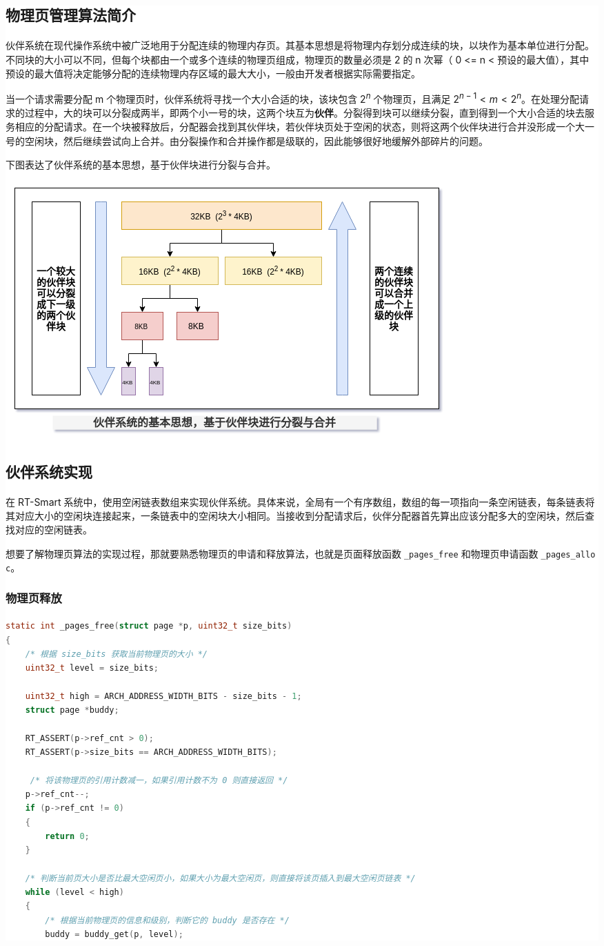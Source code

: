 ## 物理页管理算法简介

伙伴系统在现代操作系统中被广泛地用于分配连续的物理内存页。其基本思想是将物理内存划分成连续的块，以块作为基本单位进行分配。不同块的大小可以不同，但每个块都由一个或多个连续的物理页组成，物理页的数量必须是 2 的 n 次幂（ 0 <= n < 预设的最大值），其中预设的最大值将决定能够分配的连续物理内存区域的最大大小，一般由开发者根据实际需要指定。

当一个请求需要分配 m 个物理页时，伙伴系统将寻找一个大小合适的块，该块包含 $2^n$ 个物理页，且满足 $2^{n-1}  < m < 2^n$。在处理分配请求的过程中，大的块可以分裂成两半，即两个小一号的块，这两个块互为**伙伴**。分裂得到块可以继续分裂，直到得到一个大小合适的块去服务相应的分配请求。在一个块被释放后，分配器会找到其伙伴块，若伙伴块页处于空闲的状态，则将这两个伙伴块进行合并没形成一个大一号的空闲块，然后继续尝试向上合并。由分裂操作和合并操作都是级联的，因此能够很好地缓解外部碎片的问题。

下图表达了伙伴系统的基本思想，基于伙伴块进行分裂与合并。

![image-20210401101848925](figures/image-20210401101848925.png)

## 伙伴系统实现

在 RT-Smart 系统中，使用空闲链表数组来实现伙伴系统。具体来说，全局有一个有序数组，数组的每一项指向一条空闲链表，每条链表将其对应大小的空闲块连接起来，一条链表中的空闲块大小相同。当接收到分配请求后，伙伴分配器首先算出应该分配多大的空闲块，然后查找对应的空闲链表。

想要了解物理页算法的实现过程，那就要熟悉物理页的申请和释放算法，也就是页面释放函数 `_pages_free` 和物理页申请函数 `_pages_alloc`。

### 物理页释放

```c
static int _pages_free(struct page *p, uint32_t size_bits)
{
    /* 根据 size_bits 获取当前物理页的大小 */
    uint32_t level = size_bits;
    
    uint32_t high = ARCH_ADDRESS_WIDTH_BITS - size_bits - 1;
    struct page *buddy;

    RT_ASSERT(p->ref_cnt > 0);
    RT_ASSERT(p->size_bits == ARCH_ADDRESS_WIDTH_BITS);

     /* 将该物理页的引用计数减一，如果引用计数不为 0 则直接返回 */
    p->ref_cnt--;
    if (p->ref_cnt != 0)
    {
        return 0;
    }

    /* 判断当前页大小是否比最大空闲页小，如果大小为最大空闲页，则直接将该页插入到最大空闲页链表 */
    while (level < high)
    {
        /* 根据当前物理页的信息和级别，判断它的 buddy 是否存在 */
        buddy = buddy_get(p, level);
```